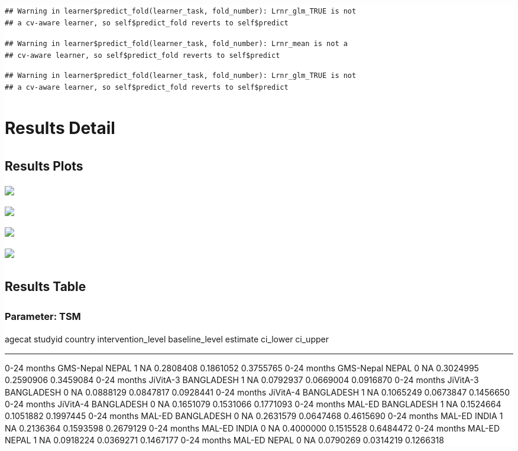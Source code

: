 ```
## Warning in learner$predict_fold(learner_task, fold_number): Lrnr_glm_TRUE is not
## a cv-aware learner, so self$predict_fold reverts to self$predict
```

```
## Warning in learner$predict_fold(learner_task, fold_number): Lrnr_mean is not a
## cv-aware learner, so self$predict_fold reverts to self$predict
```

```
## Warning in learner$predict_fold(learner_task, fold_number): Lrnr_glm_TRUE is not
## a cv-aware learner, so self$predict_fold reverts to self$predict
```




# Results Detail

## Results Plots
![](/tmp/741b811f-b996-474b-afbb-fb979bf7b71c/2f025318-2469-49ef-883b-a9ca7a159824/REPORT_files/figure-html/plot_tsm-1.png)

![](/tmp/741b811f-b996-474b-afbb-fb979bf7b71c/2f025318-2469-49ef-883b-a9ca7a159824/REPORT_files/figure-html/plot_rr-1.png)



![](/tmp/741b811f-b996-474b-afbb-fb979bf7b71c/2f025318-2469-49ef-883b-a9ca7a159824/REPORT_files/figure-html/plot_paf-1.png)

![](/tmp/741b811f-b996-474b-afbb-fb979bf7b71c/2f025318-2469-49ef-883b-a9ca7a159824/REPORT_files/figure-html/plot_par-1.png)

## Results Table

### Parameter: TSM


agecat        studyid      country      intervention_level   baseline_level     estimate     ci_lower    ci_upper
------------  -----------  -----------  -------------------  ---------------  ----------  -----------  ----------
0-24 months   GMS-Nepal    NEPAL        1                    NA                0.2808408    0.1861052   0.3755765
0-24 months   GMS-Nepal    NEPAL        0                    NA                0.3024995    0.2590906   0.3459084
0-24 months   JiVitA-3     BANGLADESH   1                    NA                0.0792937    0.0669004   0.0916870
0-24 months   JiVitA-3     BANGLADESH   0                    NA                0.0888129    0.0847817   0.0928441
0-24 months   JiVitA-4     BANGLADESH   1                    NA                0.1065249    0.0673847   0.1456650
0-24 months   JiVitA-4     BANGLADESH   0                    NA                0.1651079    0.1531066   0.1771093
0-24 months   MAL-ED       BANGLADESH   1                    NA                0.1524664    0.1051882   0.1997445
0-24 months   MAL-ED       BANGLADESH   0                    NA                0.2631579    0.0647468   0.4615690
0-24 months   MAL-ED       INDIA        1                    NA                0.2136364    0.1593598   0.2679129
0-24 months   MAL-ED       INDIA        0                    NA                0.4000000    0.1515528   0.6484472
0-24 months   MAL-ED       NEPAL        1                    NA                0.0918224    0.0369271   0.1467177
0-24 months   MAL-ED       NEPAL        0                    NA                0.0790269    0.0314219   0.1266318